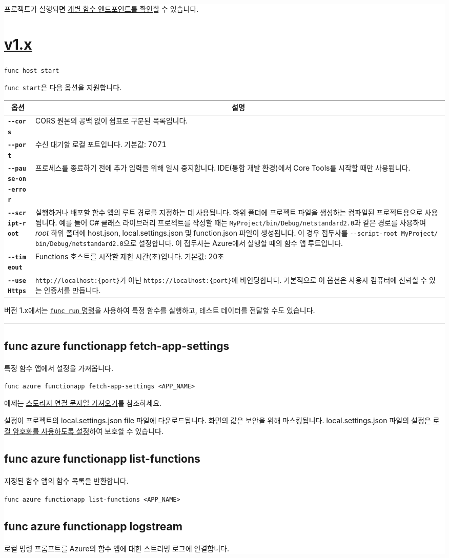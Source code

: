 프로젝트가 실행되면 [개별 함수 엔드포인트를 확인](functions-run-local.md#passing-test-data-to-a-function)할 수 있습니다.

# <a name="v1x"></a>[v1.x](#tab/v1)

```command
func host start
```

`func start`은 다음 옵션을 지원합니다.

| 옵션     | 설명                            |
| ------------ | -------------------------------------- |
| **`--cors`** | CORS 원본의 공백 없이 쉼표로 구분된 목록입니다. |
| **`--port`** | 수신 대기할 로컬 포트입니다. 기본값: 7071 |
| **`--pause-on-error`** | 프로세스를 종료하기 전에 추가 입력을 위해 일시 ​​중지합니다. IDE(통합 개발 환경)에서 Core Tools를 시작할 때만 사용됩니다.|
| **`--script-root`** | 실행하거나 배포할 함수 앱의 루트 경로를 지정하는 데 사용됩니다. 하위 폴더에 프로젝트 파일을 생성하는 컴파일된 프로젝트용으로 사용됩니다. 예를 들어 C# 클래스 라이브러리 프로젝트를 작성할 때는 `MyProject/bin/Debug/netstandard2.0`과 같은 경로를 사용하여 *root* 하위 폴더에 host.json, local.settings.json 및 function.json 파일이 생성됩니다. 이 경우 접두사를 `--script-root MyProject/bin/Debug/netstandard2.0`으로 설정합니다. 이 접두사는 Azure에서 실행할 때의 함수 앱 루트입니다. |
| **`--timeout`** | Functions 호스트를 시작할 제한 시간(초)입니다. 기본값: 20초|
| **`--useHttps`** | `http://localhost:{port}`가 아닌 `https://localhost:{port}`에 바인딩합니다. 기본적으로 이 옵션은 사용자 컴퓨터에 신뢰할 수 있는 인증서를 만듭니다.|

버전 1.x에서는 [`func run` 명령](#func-run)을 사용하여 특정 함수를 실행하고, 테스트 데이터를 전달할 수도 있습니다. 

---

## <a name="func-azure-functionapp-fetch-app-settings"></a>func azure functionapp fetch-app-settings

특정 함수 앱에서 설정을 가져옵니다.

```command
func azure functionapp fetch-app-settings <APP_NAME>
```

예제는 [스토리지 연결 문자열 가져오기](functions-run-local.md#get-your-storage-connection-strings)를 참조하세요.

설정이 프로젝트의 local.settings.json file 파일에 다운로드됩니다. 화면의 값은 보안을 위해 마스킹됩니다. local.settings.json 파일의 설정은 [로컬 암호화를 사용하도록 설정](#func-settings-encrypt)하여 보호할 수 있습니다. 

## <a name="func-azure-functionapp-list-functions"></a>func azure functionapp list-functions

지정된 함수 앱의 함수 목록을 반환합니다.

```command
func azure functionapp list-functions <APP_NAME>
```
## <a name="func-azure-functionapp-logstream"></a>func azure functionapp logstream

로컬 명령 프롬프트를 Azure의 함수 앱에 대한 스트리밍 로그에 연결합니다.
